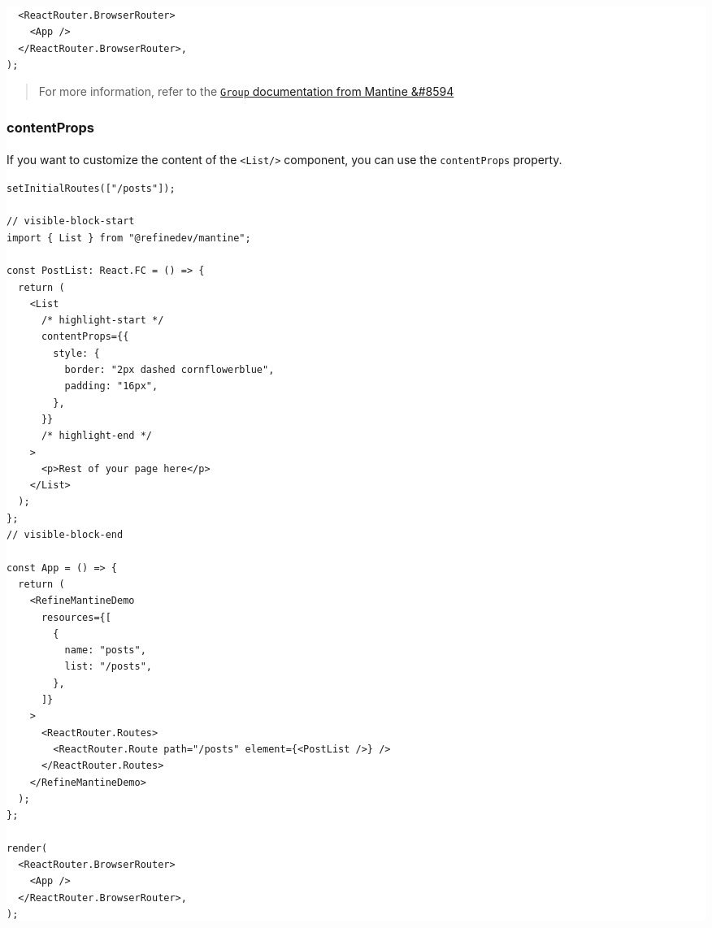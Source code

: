 ```tsx live url=http://localhost:3000/posts previewHeight=280px
  <ReactRouter.BrowserRouter>
    <App />
  </ReactRouter.BrowserRouter>,
);
```

> For more information, refer to the [`Group` documentation from Mantine &#8594](https://mantine.dev/core/group/)

### contentProps

If you want to customize the content of the `<List/>` component, you can use the `contentProps` property.

```tsx live url=http://localhost:3000/posts previewHeight=280px
setInitialRoutes(["/posts"]);

// visible-block-start
import { List } from "@refinedev/mantine";

const PostList: React.FC = () => {
  return (
    <List
      /* highlight-start */
      contentProps={{
        style: {
          border: "2px dashed cornflowerblue",
          padding: "16px",
        },
      }}
      /* highlight-end */
    >
      <p>Rest of your page here</p>
    </List>
  );
};
// visible-block-end

const App = () => {
  return (
    <RefineMantineDemo
      resources={[
        {
          name: "posts",
          list: "/posts",
        },
      ]}
    >
      <ReactRouter.Routes>
        <ReactRouter.Route path="/posts" element={<PostList />} />
      </ReactRouter.Routes>
    </RefineMantineDemo>
  );
};

render(
  <ReactRouter.BrowserRouter>
    <App />
  </ReactRouter.BrowserRouter>,
);
```


[create-button]: /docs/ui-integrations/mantine/components/buttons/create-button